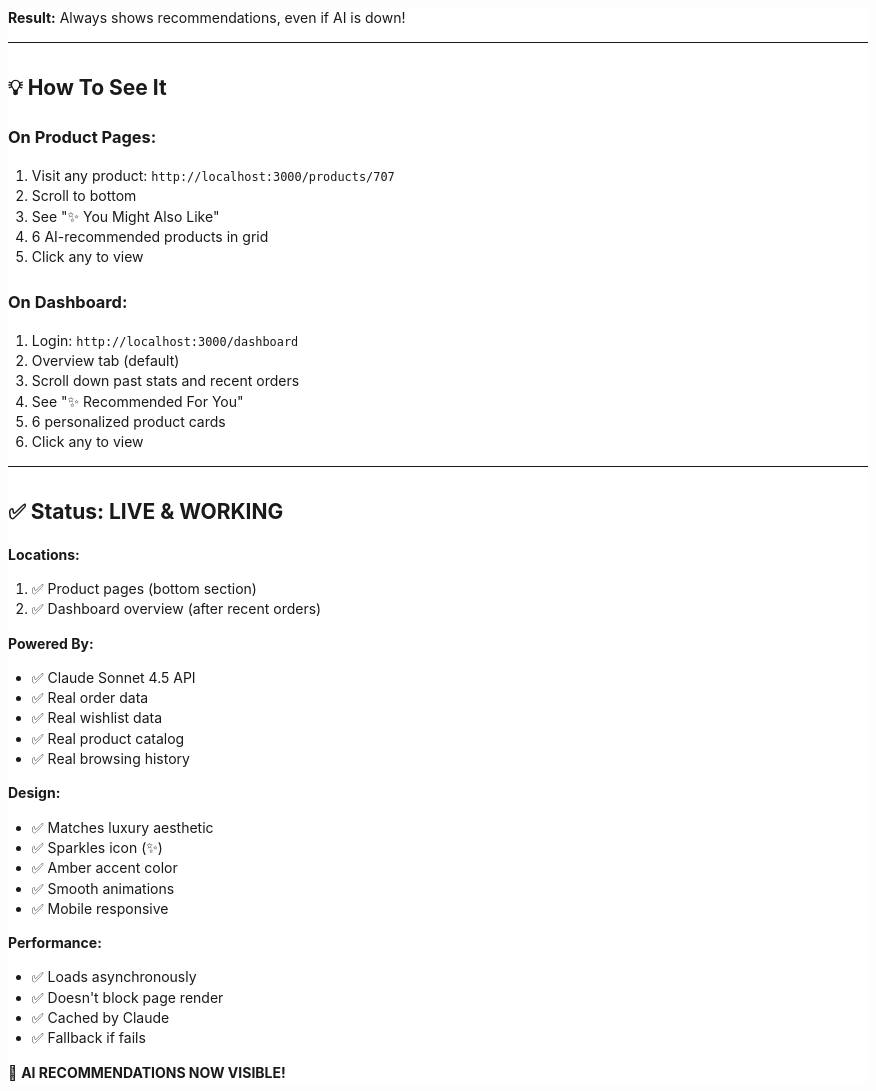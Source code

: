 **Result:** Always shows recommendations, even if AI is down!

---

## 💡 How To See It

### On Product Pages:
1. Visit any product: `http://localhost:3000/products/707`
2. Scroll to bottom
3. See "✨ You Might Also Like"
4. 6 AI-recommended products in grid
5. Click any to view

### On Dashboard:
1. Login: `http://localhost:3000/dashboard`
2. Overview tab (default)
3. Scroll down past stats and recent orders
4. See "✨ Recommended For You"
5. 6 personalized product cards
6. Click any to view

---

## ✅ Status: LIVE & WORKING

**Locations:**
1. ✅ Product pages (bottom section)
2. ✅ Dashboard overview (after recent orders)

**Powered By:**
- ✅ Claude Sonnet 4.5 API
- ✅ Real order data
- ✅ Real wishlist data
- ✅ Real product catalog
- ✅ Real browsing history

**Design:**
- ✅ Matches luxury aesthetic
- ✅ Sparkles icon (✨)
- ✅ Amber accent color
- ✅ Smooth animations
- ✅ Mobile responsive

**Performance:**
- ✅ Loads asynchronously
- ✅ Doesn't block page render
- ✅ Cached by Claude
- ✅ Fallback if fails

🎉 **AI RECOMMENDATIONS NOW VISIBLE!**

